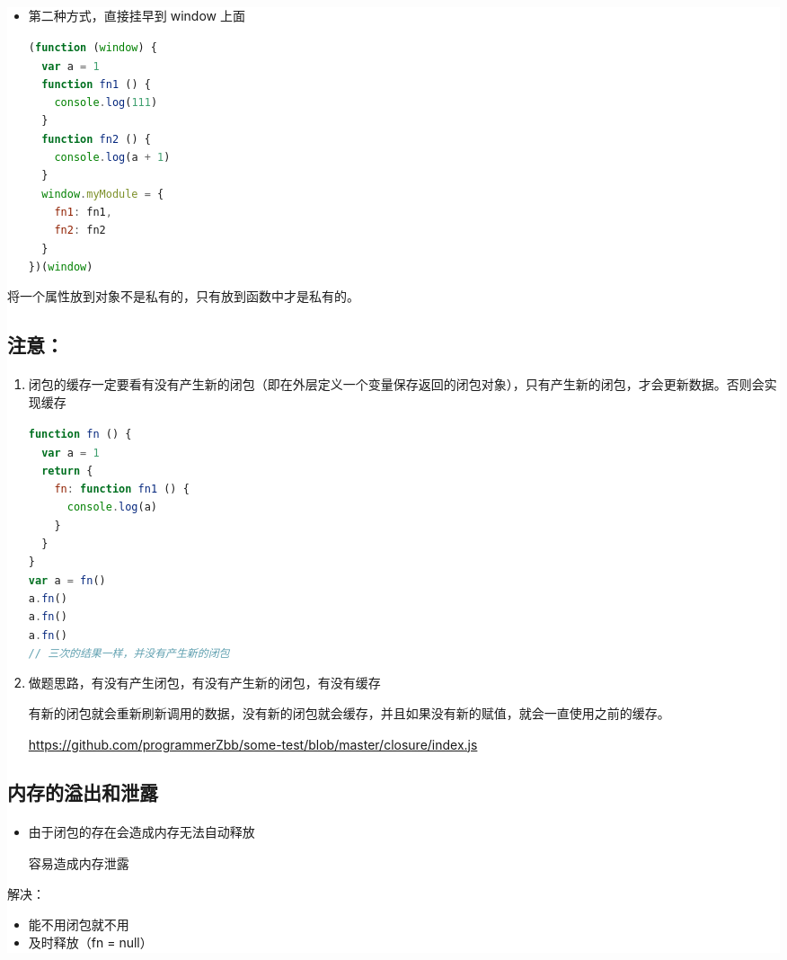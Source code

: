 * 第二种方式，直接挂早到 window 上面

  ```js
  (function (window) {
    var a = 1
    function fn1 () {
      console.log(111)
    }
    function fn2 () {
      console.log(a + 1)
    }
    window.myModule = {
      fn1: fn1,
      fn2: fn2
    }
  })(window)
  ```

将一个属性放到对象不是私有的，只有放到函数中才是私有的。

## 注意：

1. 闭包的缓存一定要看有没有产生新的闭包（即在外层定义一个变量保存返回的闭包对象），只有产生新的闭包，才会更新数据。否则会实现缓存

   ```js
   function fn () {
     var a = 1
     return {
       fn: function fn1 () {
         console.log(a)
       }
     }
   }
   var a = fn()
   a.fn()
   a.fn()
   a.fn()
   // 三次的结果一样，并没有产生新的闭包
   ```

2. 做题思路，有没有产生闭包，有没有产生新的闭包，有没有缓存

   有新的闭包就会重新刷新调用的数据，没有新的闭包就会缓存，并且如果没有新的赋值，就会一直使用之前的缓存。

   https://github.com/programmerZbb/some-test/blob/master/closure/index.js

## 内存的溢出和泄露

* 由于闭包的存在会造成内存无法自动释放

  容易造成内存泄露

解决：

* 能不用闭包就不用
* 及时释放（fn = null）
